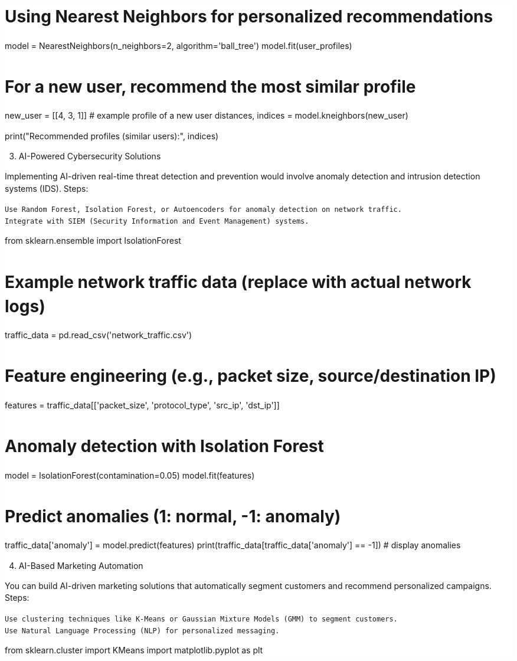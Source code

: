 # Using Nearest Neighbors for personalized recommendations
model = NearestNeighbors(n_neighbors=2, algorithm='ball_tree')
model.fit(user_profiles)

# For a new user, recommend the most similar profile
new_user = [[4, 3, 1]]  # example profile of a new user
distances, indices = model.kneighbors(new_user)

print("Recommended profiles (similar users):", indices)

3. AI-Powered Cybersecurity Solutions

Implementing AI-driven real-time threat detection and prevention would involve anomaly detection and intrusion detection systems (IDS).
Steps:

    Use Random Forest, Isolation Forest, or Autoencoders for anomaly detection on network traffic.
    Integrate with SIEM (Security Information and Event Management) systems.

from sklearn.ensemble import IsolationForest

# Example network traffic data (replace with actual network logs)
traffic_data = pd.read_csv('network_traffic.csv')

# Feature engineering (e.g., packet size, source/destination IP)
features = traffic_data[['packet_size', 'protocol_type', 'src_ip', 'dst_ip']]

# Anomaly detection with Isolation Forest
model = IsolationForest(contamination=0.05)
model.fit(features)

# Predict anomalies (1: normal, -1: anomaly)
traffic_data['anomaly'] = model.predict(features)
print(traffic_data[traffic_data['anomaly'] == -1])  # display anomalies

4. AI-Based Marketing Automation

You can build AI-driven marketing solutions that automatically segment customers and recommend personalized campaigns.
Steps:

    Use clustering techniques like K-Means or Gaussian Mixture Models (GMM) to segment customers.
    Use Natural Language Processing (NLP) for personalized messaging.

from sklearn.cluster import KMeans
import matplotlib.pyplot as plt
